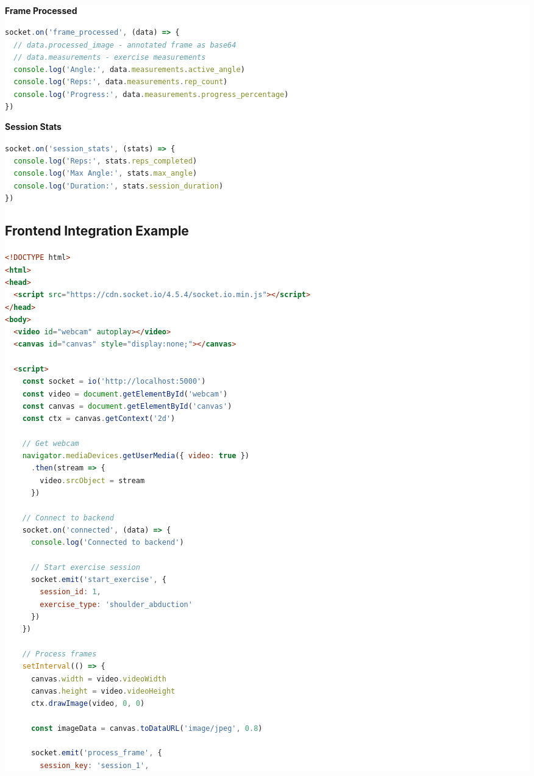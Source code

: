 **Frame Processed**
```javascript
socket.on('frame_processed', (data) => {
  // data.processed_image - annotated frame as base64
  // data.measurements - exercise measurements
  console.log('Angle:', data.measurements.active_angle)
  console.log('Reps:', data.measurements.rep_count)
  console.log('Progress:', data.measurements.progress_percentage)
})
```

**Session Stats**
```javascript
socket.on('session_stats', (stats) => {
  console.log('Reps:', stats.reps_completed)
  console.log('Max Angle:', stats.max_angle)
  console.log('Duration:', stats.session_duration)
})
```

## Frontend Integration Example

```html
<!DOCTYPE html>
<html>
<head>
  <script src="https://cdn.socket.io/4.5.4/socket.io.min.js"></script>
</head>
<body>
  <video id="webcam" autoplay></video>
  <canvas id="canvas" style="display:none;"></canvas>

  <script>
    const socket = io('http://localhost:5000')
    const video = document.getElementById('webcam')
    const canvas = document.getElementById('canvas')
    const ctx = canvas.getContext('2d')

    // Get webcam
    navigator.mediaDevices.getUserMedia({ video: true })
      .then(stream => {
        video.srcObject = stream
      })

    // Connect to backend
    socket.on('connected', (data) => {
      console.log('Connected to backend')

      // Start exercise session
      socket.emit('start_exercise', {
        session_id: 1,
        exercise_type: 'shoulder_abduction'
      })
    })

    // Process frames
    setInterval(() => {
      canvas.width = video.videoWidth
      canvas.height = video.videoHeight
      ctx.drawImage(video, 0, 0)

      const imageData = canvas.toDataURL('image/jpeg', 0.8)

      socket.emit('process_frame', {
        session_key: 'session_1',
```